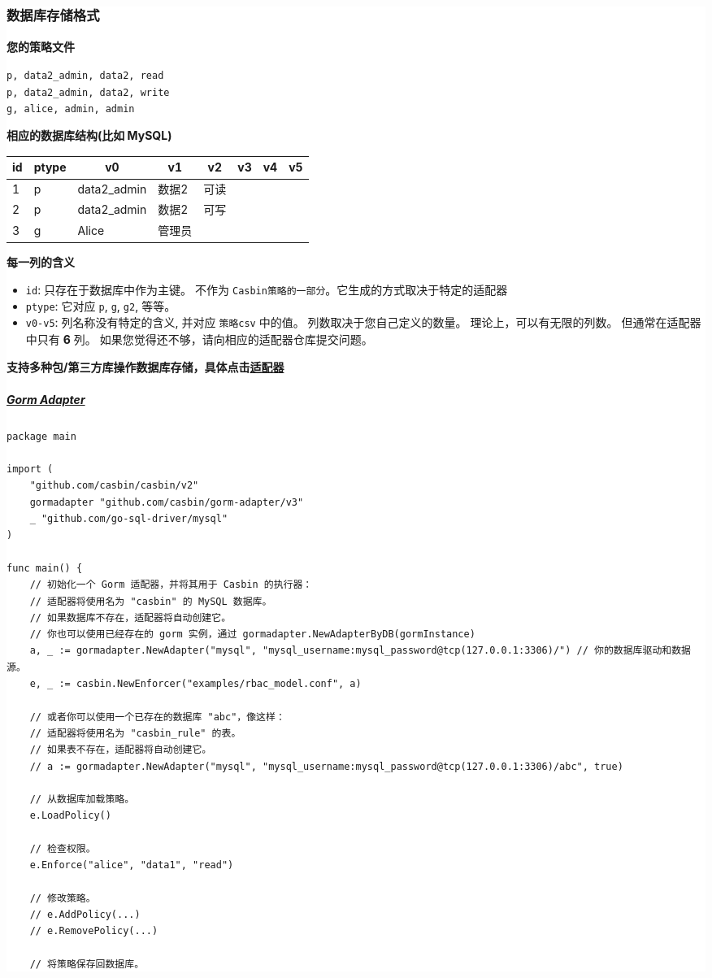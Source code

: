 ### 数据库存储格式

**您的策略文件**

```
p, data2_admin, data2, read
p, data2_admin, data2, write
g, alice, admin, admin
```

**相应的数据库结构(比如 MySQL)**

| id | ptype | v0          | v1     | v2   | v3 | v4 | v5 |
| -- | ----- | ----------- | ------ | ---- | -- | -- | -- |
| 1  | p     | data2_admin | 数据2  | 可读 |    |    |    |
| 2  | p     | data2_admin | 数据2  | 可写 |    |    |    |
| 3  | g     | Alice       | 管理员 |      |    |    |    |

**每一列的含义**

* `id`: 只存在于数据库中作为主键。 不作为 `Casbin策略的一部分`。它生成的方式取决于特定的适配器
* `ptype`: 它对应 `p`, `g`, `g2`, 等等。
* `v0-v5`: 列名称没有特定的含义, 并对应 `策略csv` 中的值。 列数取决于您自己定义的数量。 理论上，可以有无限的列数。 但通常在适配器中只有 **6** 列。 如果您觉得还不够，请向相应的适配器仓库提交问题。

**支持多种包/第三方库操作数据库存储，具体点击[适配器](https://v1.casbin.org/docs/zh-CN/adapters)**

##### [Gorm Adapter](https://github.com/casbin/gorm-adapter?tab=readme-ov-file)

```
package main

import (
	"github.com/casbin/casbin/v2"
	gormadapter "github.com/casbin/gorm-adapter/v3"
	_ "github.com/go-sql-driver/mysql"
)

func main() {
	// 初始化一个 Gorm 适配器，并将其用于 Casbin 的执行器：
	// 适配器将使用名为 "casbin" 的 MySQL 数据库。
	// 如果数据库不存在，适配器将自动创建它。
	// 你也可以使用已经存在的 gorm 实例，通过 gormadapter.NewAdapterByDB(gormInstance)
	a, _ := gormadapter.NewAdapter("mysql", "mysql_username:mysql_password@tcp(127.0.0.1:3306)/") // 你的数据库驱动和数据源。
	e, _ := casbin.NewEnforcer("examples/rbac_model.conf", a)

	// 或者你可以使用一个已存在的数据库 "abc"，像这样：
	// 适配器将使用名为 "casbin_rule" 的表。
	// 如果表不存在，适配器将自动创建它。
	// a := gormadapter.NewAdapter("mysql", "mysql_username:mysql_password@tcp(127.0.0.1:3306)/abc", true)

	// 从数据库加载策略。
	e.LoadPolicy()

	// 检查权限。
	e.Enforce("alice", "data1", "read")

	// 修改策略。
	// e.AddPolicy(...)
	// e.RemovePolicy(...)

	// 将策略保存回数据库。
```